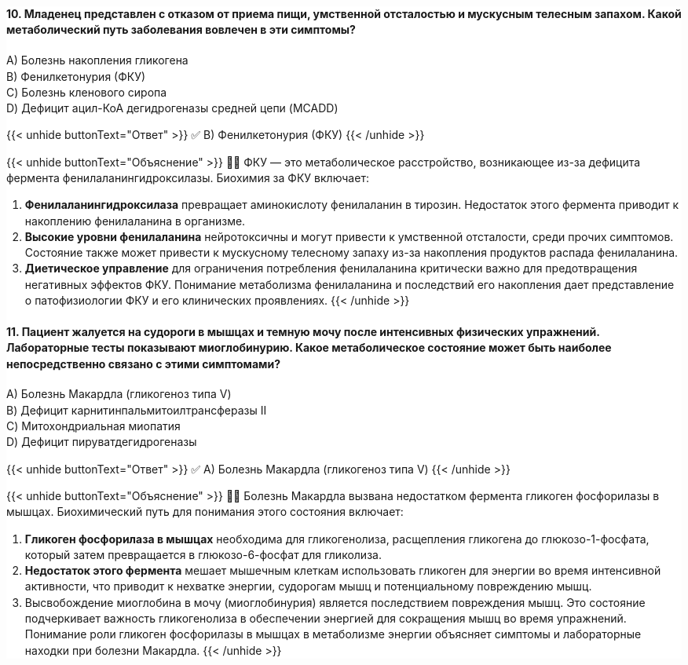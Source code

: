 
#### 10. Младенец представлен с отказом от приема пищи, умственной отсталостью и мускусным телесным запахом. Какой метаболический путь заболевания вовлечен в эти симптомы?

A) Болезнь накопления гликогена  
B) Фенилкетонурия (ФКУ)  
C) Болезнь кленового сиропа  
D) Дефицит ацил-КоА дегидрогеназы средней цепи (MCADD)

{{< unhide buttonText="Ответ" >}}
✅ B) Фенилкетонурия (ФКУ)
{{< /unhide >}}

{{< unhide buttonText="Объяснение" >}}
👩‍🏫 ФКУ — это метаболическое расстройство, возникающее из-за дефицита фермента фенилаланингидроксилазы. Биохимия за ФКУ включает:
1. **Фенилаланингидроксилаза** превращает аминокислоту фенилаланин в тирозин. Недостаток этого фермента приводит к накоплению фенилаланина в организме.
2. **Высокие уровни фенилаланина** нейротоксичны и могут привести к умственной отсталости, среди прочих симптомов. Состояние также может привести к мускусному телесному запаху из-за накопления продуктов распада фенилаланина.
3. **Диетическое управление** для ограничения потребления фенилаланина критически важно для предотвращения негативных эффектов ФКУ.
Понимание метаболизма фенилаланина и последствий его накопления дает представление о патофизиологии ФКУ и его клинических проявлениях.
{{< /unhide >}}

#### 11. Пациент жалуется на судороги в мышцах и темную мочу после интенсивных физических упражнений. Лабораторные тесты показывают миоглобинурию. Какое метаболическое состояние может быть наиболее непосредственно связано с этими симптомами?

A) Болезнь Макардла (гликогеноз типа V)  
B) Дефицит карнитинпальмитоилтрансферазы II  
C) Митохондриальная миопатия  
D) Дефицит пируватдегидрогеназы

{{< unhide buttonText="Ответ" >}}
✅ A) Болезнь Макардла (гликогеноз типа V)
{{< /unhide >}}

{{< unhide buttonText="Объяснение" >}}
👩‍🏫 Болезнь Макардла вызвана недостатком фермента гликоген фосфорилазы в мышцах. Биохимический путь для понимания этого состояния включает:
1. **Гликоген фосфорилаза в мышцах** необходима для гликогенолиза, расщепления гликогена до глюкозо-1-фосфата, который затем превращается в глюкозо-6-фосфат для гликолиза.
2. **Недостаток этого фермента** мешает мышечным клеткам использовать гликоген для энергии во время интенсивной активности, что приводит к нехватке энергии, судорогам мышц и потенциальному повреждению мышц.
3. Высвобождение миоглобина в мочу (миоглобинурия) является последствием повреждения мышц. Это состояние подчеркивает важность гликогенолиза в обеспечении энергией для сокращения мышц во время упражнений.
Понимание роли гликоген фосфорилазы в мышцах в метаболизме энергии объясняет симптомы и лабораторные находки при болезни Макардла.
{{< /unhide >}}
